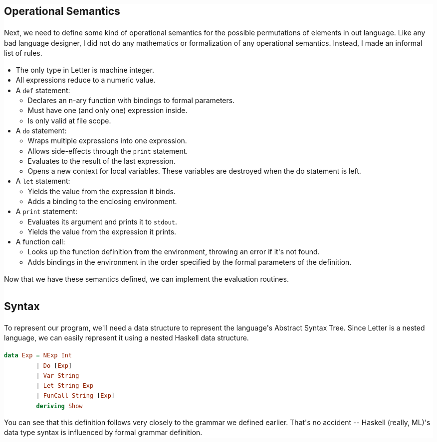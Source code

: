 ## Operational Semantics

Next, we need to define some kind of operational semantics for the possible
permutations of elements in out language. Like any bad language designer, I did
not do any mathematics or formalization of any operational semantics. Instead,
I made an informal list of rules.

* The only type in Letter is machine integer.
* All expressions reduce to a numeric value.
* A `def` statement:
    * Declares an n-ary function with bindings to formal parameters.
    * Must have one (and only one) expression inside.
    * Is only valid at file scope.
* A `do` statement:
    * Wraps multiple expressions into one expression.
    * Allows side-effects through the `print` statement.
    * Evaluates to the result of the last expression.
    * Opens a new context for local variables. These variables are
      destroyed when the do statement is left.
* A `let` statement:
    * Yields the value from the expression it binds.
    * Adds a binding to the enclosing environment.
* A `print` statement:
    * Evaluates its argument and prints it to `stdout`.
    * Yields the value from the expression it prints.
* A function call:
    * Looks up the function definition from the environment, throwing
      an error if it's not found.
    * Adds bindings in the environment in the order specified by the
      formal parameters of the definition.

Now that we have these semantics defined, we can implement the evaluation
routines.

## Syntax

To represent our program, we'll need a data structure to represent the
language's Abstract Syntax Tree. Since Letter is a nested language, we can
easily represent it using a nested Haskell data structure.

```haskell
data Exp = NExp Int
         | Do [Exp]
         | Var String
         | Let String Exp
         | FunCall String [Exp]
         deriving Show
```

You can see that this definition follows very closely to the grammar we defined
earlier. That's no accident -- Haskell (really, ML)'s data type syntax is
influenced by formal grammar definition.
